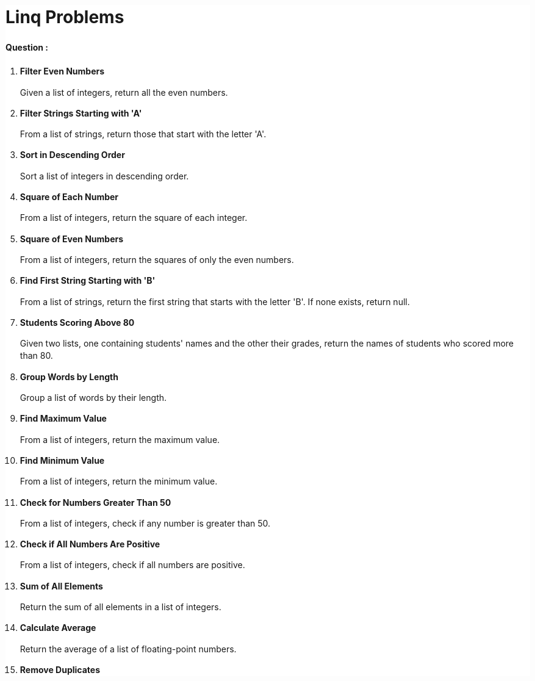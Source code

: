 # Linq Problems

#### Question :

1. **Filter Even Numbers**

   Given a list of integers, return all the even numbers.

2. **Filter Strings Starting with 'A'**

   From a list of strings, return those that start with the letter 'A'.

3. **Sort in Descending Order**

   Sort a list of integers in descending order.

4. **Square of Each Number**

   From a list of integers, return the square of each integer.

5. **Square of Even Numbers**

   From a list of integers, return the squares of only the even numbers.

6. **Find First String Starting with 'B'**

   From a list of strings, return the first string that starts with the letter 'B'. If none exists, return null.

7. **Students Scoring Above 80**

   Given two lists, one containing students' names and the other their grades, return the names of students who scored more than 80.

8. **Group Words by Length**

   Group a list of words by their length.

9. **Find Maximum Value**

   From a list of integers, return the maximum value.

10. **Find Minimum Value**

    From a list of integers, return the minimum value.

11. **Check for Numbers Greater Than 50**

    From a list of integers, check if any number is greater than 50.

12. **Check if All Numbers Are Positive**

    From a list of integers, check if all numbers are positive.

13. **Sum of All Elements**

    Return the sum of all elements in a list of integers.

14. **Calculate Average**

    Return the average of a list of floating-point numbers.

15. **Remove Duplicates**

